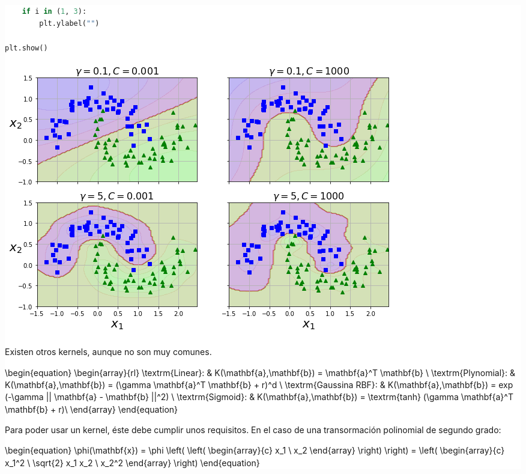 ```python
    if i in (1, 3):
        plt.ylabel("")

plt.show()
```


    
![png](092_ml_svm_files/092_ml_svm_20_0.png)
    


Existen otros kernels, aunque no son muy comunes.

\begin{equation}
  \begin{array}{rl}
    \textrm{Linear}: & K(\mathbf{a},\mathbf{b}) = \mathbf{a}^T \mathbf{b} \\
    \textrm{Plynomial}: & K(\mathbf{a},\mathbf{b}) = (\gamma \mathbf{a}^T \mathbf{b} + r)^d \\
    \textrm{Gaussina RBF}: & K(\mathbf{a},\mathbf{b}) = exp
    (-\gamma || \mathbf{a} - \mathbf{b} ||^2) \\
    \textrm{Sigmoid}: & K(\mathbf{a},\mathbf{b}) = \textrm{tanh} (\gamma \mathbf{a}^T \mathbf{b} + r)\\
  \end{array}
\end{equation}

Para poder usar un kernel, éste debe cumplir unos requisitos. En el caso de una transormación polinomial de segundo grado:

\begin{equation}
  \phi(\mathbf{x}) = \phi \left( \left(
    \begin{array}{c}
      x_1 \\ x_2
     \end{array} \right) \right) = \left(
       \begin{array}{c}
      x_1^2 \\ \sqrt{2} x_1 x_2 \\ x_2^2
     \end{array} \right)
\end{equation}
